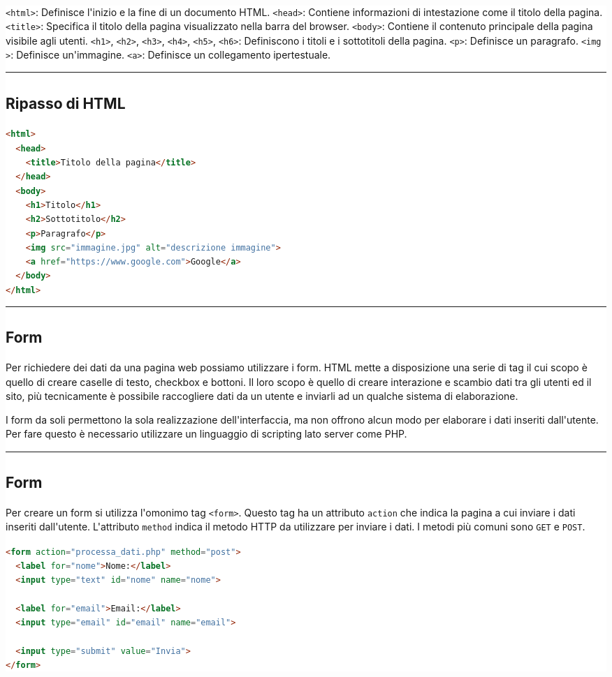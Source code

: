 `<html>`: Definisce l'inizio e la fine di un documento HTML.
`<head>`: Contiene informazioni di intestazione come il titolo della pagina.
`<title>`: Specifica il titolo della pagina visualizzato nella barra del browser.
`<body>`: Contiene il contenuto principale della pagina visibile agli utenti.
`<h1>`, `<h2>`, `<h3>`, `<h4>`, `<h5>`, `<h6>`: Definiscono i titoli e i sottotitoli della pagina.
`<p>`: Definisce un paragrafo.
`<img>`: Definisce un'immagine.
`<a>`: Definisce un collegamento ipertestuale.

---
## Ripasso di HTML

```html
<html>
  <head>
    <title>Titolo della pagina</title>
  </head>
  <body>
    <h1>Titolo</h1>
    <h2>Sottotitolo</h2>
    <p>Paragrafo</p>
    <img src="immagine.jpg" alt="descrizione immagine">
    <a href="https://www.google.com">Google</a>
  </body>
</html>
```

---

## Form

Per richiedere dei dati da una pagina web possiamo utilizzare i form.
HTML mette a disposizione una serie di tag il cui scopo è quello di creare caselle di testo, checkbox e bottoni. Il loro scopo è quello di creare interazione e scambio dati tra gli utenti ed il sito, più tecnicamente è possibile raccogliere dati da un utente e inviarli ad un qualche sistema di elaborazione.

I form da soli permettono la sola realizzazione dell'interfaccia, ma non offrono alcun modo per elaborare i dati inseriti dall'utente. Per fare questo è necessario utilizzare un linguaggio di scripting lato server come PHP.

---

## Form

Per creare un form si utilizza l'omonimo tag `<form>`. Questo tag ha un attributo `action` che indica la pagina a cui inviare i dati inseriti dall'utente. L'attributo `method` indica il metodo HTTP da utilizzare per inviare i dati. I metodi più comuni sono `GET` e `POST`.

```html
<form action="processa_dati.php" method="post">
  <label for="nome">Nome:</label>
  <input type="text" id="nome" name="nome">

  <label for="email">Email:</label>
  <input type="email" id="email" name="email">

  <input type="submit" value="Invia">
</form>
```
